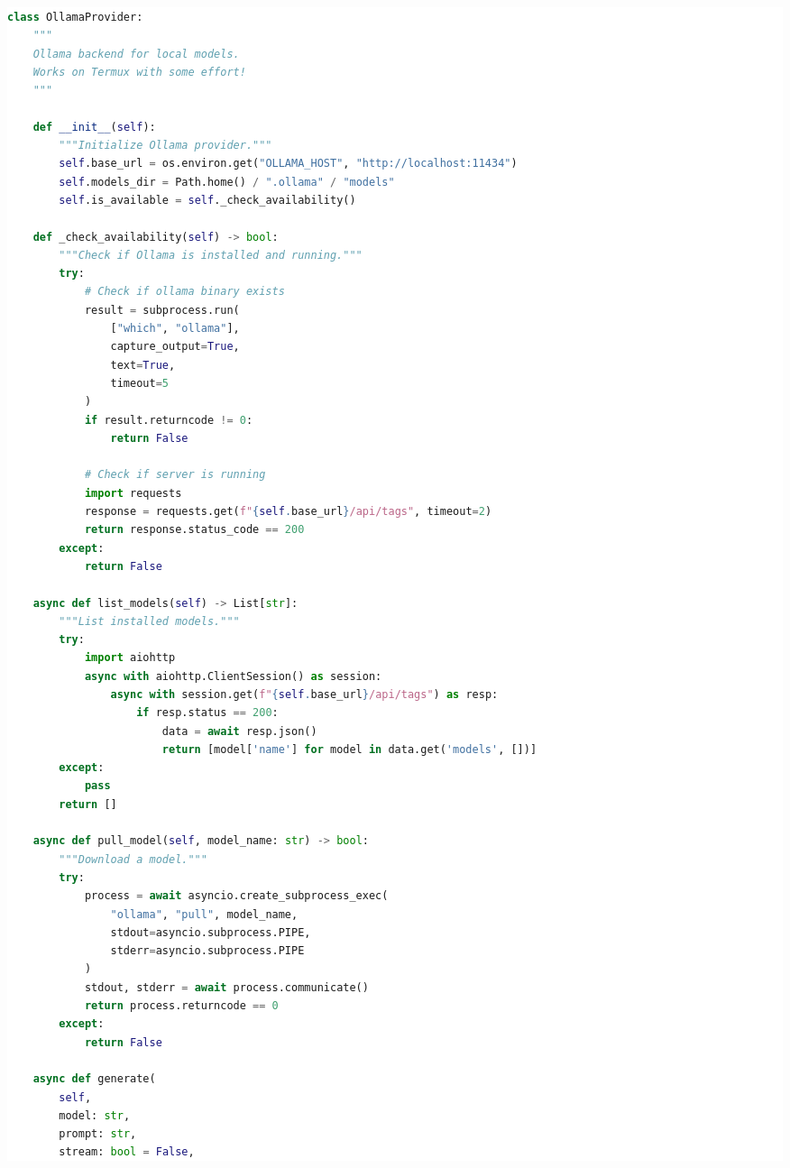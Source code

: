 ```python
class OllamaProvider:
    """
    Ollama backend for local models.
    Works on Termux with some effort!
    """
    
    def __init__(self):
        """Initialize Ollama provider."""
        self.base_url = os.environ.get("OLLAMA_HOST", "http://localhost:11434")
        self.models_dir = Path.home() / ".ollama" / "models"
        self.is_available = self._check_availability()
        
    def _check_availability(self) -> bool:
        """Check if Ollama is installed and running."""
        try:
            # Check if ollama binary exists
            result = subprocess.run(
                ["which", "ollama"],
                capture_output=True,
                text=True,
                timeout=5
            )
            if result.returncode != 0:
                return False
            
            # Check if server is running
            import requests
            response = requests.get(f"{self.base_url}/api/tags", timeout=2)
            return response.status_code == 200
        except:
            return False
    
    async def list_models(self) -> List[str]:
        """List installed models."""
        try:
            import aiohttp
            async with aiohttp.ClientSession() as session:
                async with session.get(f"{self.base_url}/api/tags") as resp:
                    if resp.status == 200:
                        data = await resp.json()
                        return [model['name'] for model in data.get('models', [])]
        except:
            pass
        return []
    
    async def pull_model(self, model_name: str) -> bool:
        """Download a model."""
        try:
            process = await asyncio.create_subprocess_exec(
                "ollama", "pull", model_name,
                stdout=asyncio.subprocess.PIPE,
                stderr=asyncio.subprocess.PIPE
            )
            stdout, stderr = await process.communicate()
            return process.returncode == 0
        except:
            return False
    
    async def generate(
        self,
        model: str,
        prompt: str,
        stream: bool = False,
```
